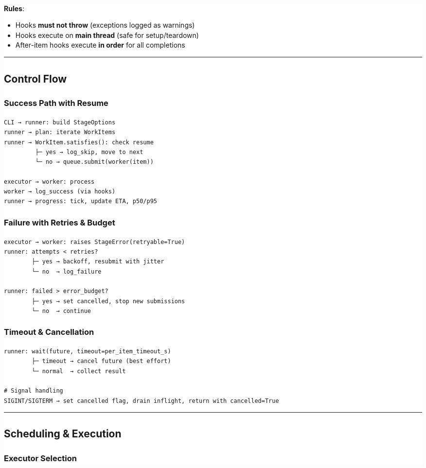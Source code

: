 **Rules**:

- Hooks **must not throw** (exceptions logged as warnings)
- Hooks execute on **main thread** (safe for setup/teardown)
- After-item hooks execute **in order** for all completions

---

## Control Flow

### Success Path with Resume

```
CLI → runner: build StageOptions
runner → plan: iterate WorkItems
runner → WorkItem.satisfies(): check resume
         ├─ yes → log_skip, move to next
         └─ no → queue.submit(worker(item))

executor → worker: process
worker → log_success (via hooks)
runner → progress: tick, update ETA, p50/p95
```

### Failure with Retries & Budget

```
executor → worker: raises StageError(retryable=True)
runner: attempts < retries?
        ├─ yes → backoff, resubmit with jitter
        └─ no  → log_failure

runner: failed > error_budget?
        ├─ yes → set cancelled, stop new submissions
        └─ no  → continue
```

### Timeout & Cancellation

```
runner: wait(future, timeout=per_item_timeout_s)
        ├─ timeout → cancel future (best effort)
        └─ normal  → collect result

# Signal handling
SIGINT/SIGTERM → set cancelled flag, drain inflight, return with cancelled=True
```

---

## Scheduling & Execution

### Executor Selection
